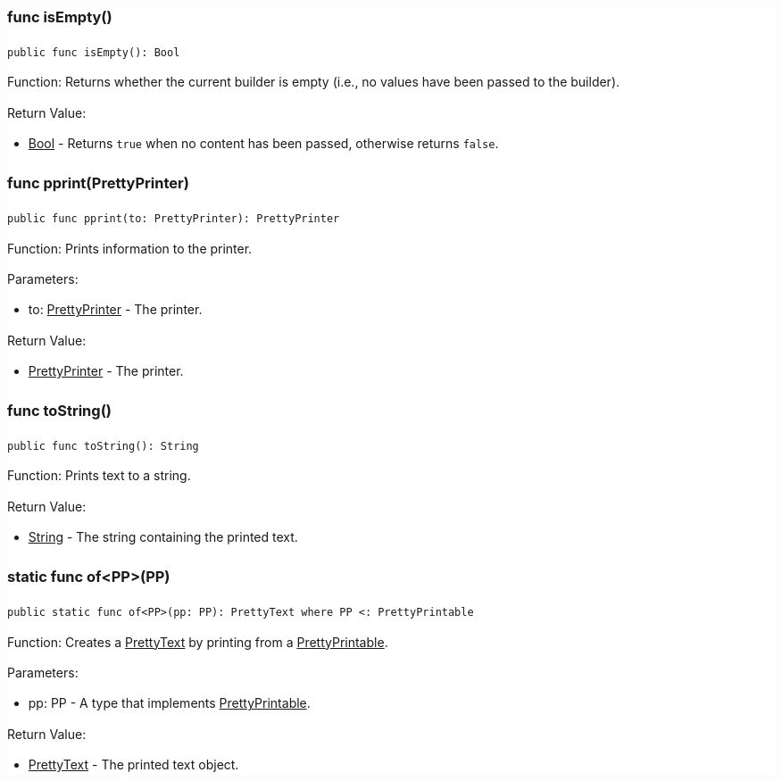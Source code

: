 ### func isEmpty()

```cangjie
public func isEmpty(): Bool
```

Function: Returns whether the current builder is empty (i.e., no values have been passed to the builder).

Return Value:

- [Bool](../../core/core_package_api/core_package_intrinsics.md#bool) - Returns `true` when no content has been passed, otherwise returns `false`.

### func pprint(PrettyPrinter)

```cangjie
public func pprint(to: PrettyPrinter): PrettyPrinter
```

Function: Prints information to the printer.

Parameters:

- to: [PrettyPrinter](#class-prettyprinter) - The printer.

Return Value:

- [PrettyPrinter](#class-prettyprinter) - The printer.

### func toString()

```cangjie
public func toString(): String
```

Function: Prints text to a string.

Return Value:

- [String](../../core/core_package_api/core_package_structs.md#struct-string) - The string containing the printed text.

### static func of\<PP>(PP)

```cangjie
public static func of<PP>(pp: PP): PrettyText where PP <: PrettyPrintable
```

Function: Creates a [PrettyText](#class-prettytext) by printing from a [PrettyPrintable](./unittest_common_package_interfaces.md#interface-prettyprintable).

Parameters:

- pp: PP - A type that implements [PrettyPrintable](./unittest_common_package_interfaces.md#interface-prettyprintable).

Return Value:

- [PrettyText](#class-prettytext) - The printed text object.

